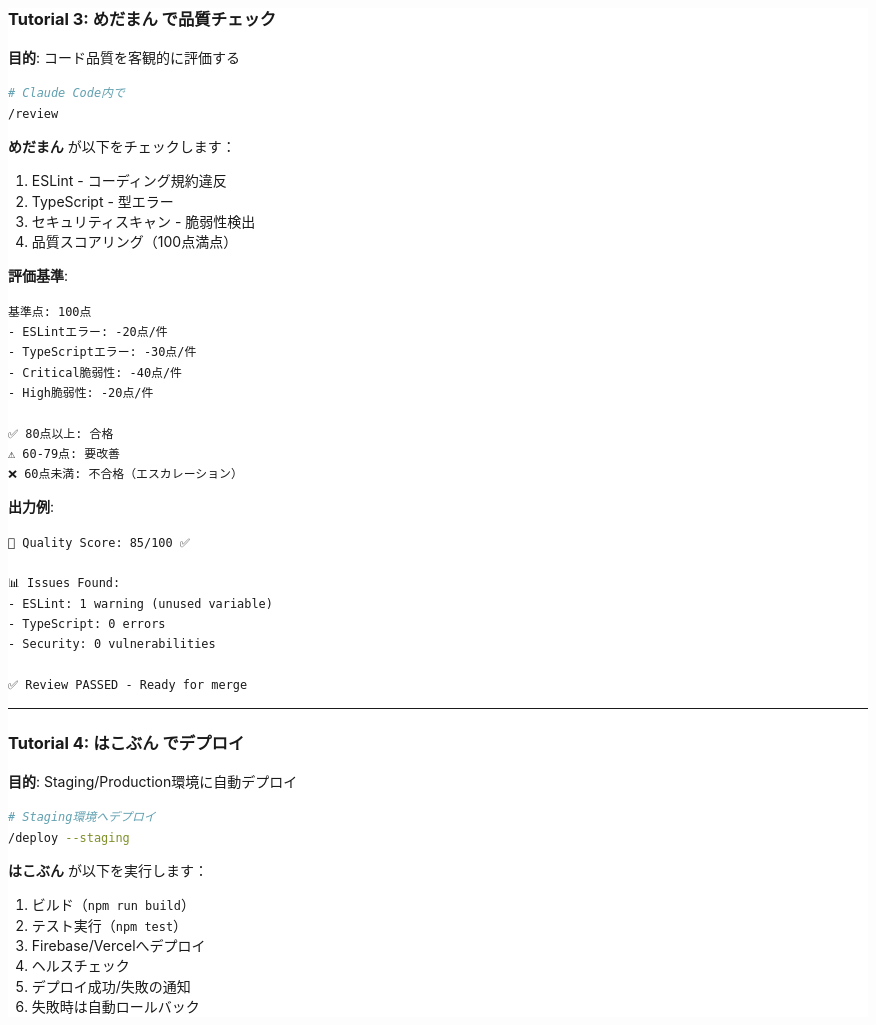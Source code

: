 
### Tutorial 3: めだまん で品質チェック

**目的**: コード品質を客観的に評価する

```bash
# Claude Code内で
/review
```

**めだまん** が以下をチェックします：
1. ESLint - コーディング規約違反
2. TypeScript - 型エラー
3. セキュリティスキャン - 脆弱性検出
4. 品質スコアリング（100点満点）

**評価基準**:
```
基準点: 100点
- ESLintエラー: -20点/件
- TypeScriptエラー: -30点/件
- Critical脆弱性: -40点/件
- High脆弱性: -20点/件

✅ 80点以上: 合格
⚠️ 60-79点: 要改善
❌ 60点未満: 不合格（エスカレーション）
```

**出力例**:
```
🎯 Quality Score: 85/100 ✅

📊 Issues Found:
- ESLint: 1 warning (unused variable)
- TypeScript: 0 errors
- Security: 0 vulnerabilities

✅ Review PASSED - Ready for merge
```

---

### Tutorial 4: はこぶん でデプロイ

**目的**: Staging/Production環境に自動デプロイ

```bash
# Staging環境へデプロイ
/deploy --staging
```

**はこぶん** が以下を実行します：
1. ビルド（`npm run build`）
2. テスト実行（`npm test`）
3. Firebase/Vercelへデプロイ
4. ヘルスチェック
5. デプロイ成功/失敗の通知
6. 失敗時は自動ロールバック
